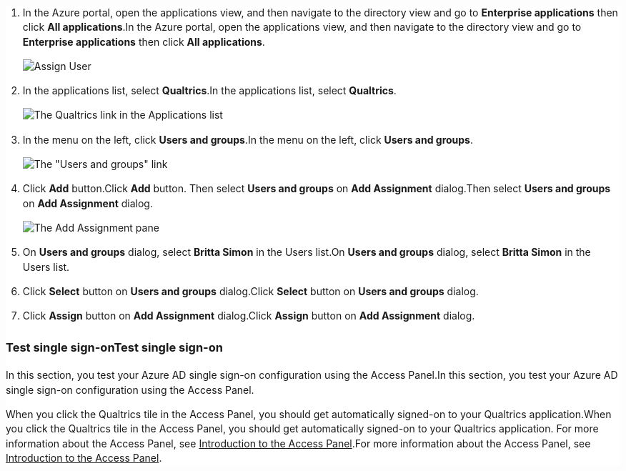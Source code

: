 1. <span data-ttu-id="ead01-199">In the Azure portal, open the applications view, and then navigate to the directory view and go to **Enterprise applications** then click **All applications**.</span><span class="sxs-lookup"><span data-stu-id="ead01-199">In the Azure portal, open the applications view, and then navigate to the directory view and go to **Enterprise applications** then click **All applications**.</span></span>

    ![Assign User][201] 

1. <span data-ttu-id="ead01-201">In the applications list, select **Qualtrics**.</span><span class="sxs-lookup"><span data-stu-id="ead01-201">In the applications list, select **Qualtrics**.</span></span>

    ![The Qualtrics link in the Applications list](./media/qualtrics-tutorial/tutorial_qualtrics_app.png)  

1. <span data-ttu-id="ead01-203">In the menu on the left, click **Users and groups**.</span><span class="sxs-lookup"><span data-stu-id="ead01-203">In the menu on the left, click **Users and groups**.</span></span>

    ![The "Users and groups" link][202]

1. <span data-ttu-id="ead01-205">Click **Add** button.</span><span class="sxs-lookup"><span data-stu-id="ead01-205">Click **Add** button.</span></span> <span data-ttu-id="ead01-206">Then select **Users and groups** on **Add Assignment** dialog.</span><span class="sxs-lookup"><span data-stu-id="ead01-206">Then select **Users and groups** on **Add Assignment** dialog.</span></span>

    ![The Add Assignment pane][203]

1. <span data-ttu-id="ead01-208">On **Users and groups** dialog, select **Britta Simon** in the Users list.</span><span class="sxs-lookup"><span data-stu-id="ead01-208">On **Users and groups** dialog, select **Britta Simon** in the Users list.</span></span>

1. <span data-ttu-id="ead01-209">Click **Select** button on **Users and groups** dialog.</span><span class="sxs-lookup"><span data-stu-id="ead01-209">Click **Select** button on **Users and groups** dialog.</span></span>

1. <span data-ttu-id="ead01-210">Click **Assign** button on **Add Assignment** dialog.</span><span class="sxs-lookup"><span data-stu-id="ead01-210">Click **Assign** button on **Add Assignment** dialog.</span></span>
    
### <a name="test-single-sign-on"></a><span data-ttu-id="ead01-211">Test single sign-on</span><span class="sxs-lookup"><span data-stu-id="ead01-211">Test single sign-on</span></span>

<span data-ttu-id="ead01-212">In this section, you test your Azure AD single sign-on configuration using the Access Panel.</span><span class="sxs-lookup"><span data-stu-id="ead01-212">In this section, you test your Azure AD single sign-on configuration using the Access Panel.</span></span>

<span data-ttu-id="ead01-213">When you click the Qualtrics tile in the Access Panel, you should get automatically signed-on to your Qualtrics application.</span><span class="sxs-lookup"><span data-stu-id="ead01-213">When you click the Qualtrics tile in the Access Panel, you should get automatically signed-on to your Qualtrics application.</span></span>
<span data-ttu-id="ead01-214">For more information about the Access Panel, see [Introduction to the Access Panel](../user-help/active-directory-saas-access-panel-introduction.md).</span><span class="sxs-lookup"><span data-stu-id="ead01-214">For more information about the Access Panel, see [Introduction to the Access Panel](../user-help/active-directory-saas-access-panel-introduction.md).</span></span> 


[1]: ./media/qualtrics-tutorial/tutorial_general_01.png
[2]: ./media/qualtrics-tutorial/tutorial_general_02.png
[3]: ./media/qualtrics-tutorial/tutorial_general_03.png
[4]: ./media/qualtrics-tutorial/tutorial_general_04.png
[100]: ./media/qualtrics-tutorial/tutorial_general_100.png
[200]: ./media/qualtrics-tutorial/tutorial_general_200.png
[201]: ./media/qualtrics-tutorial/tutorial_general_201.png
[202]: ./media/qualtrics-tutorial/tutorial_general_202.png
[203]: ./media/qualtrics-tutorial/tutorial_general_203.png
